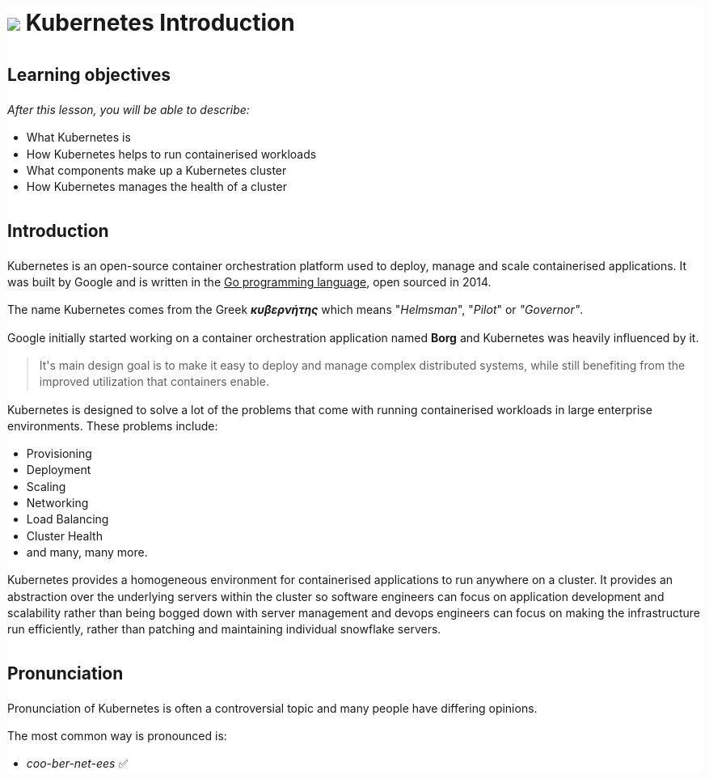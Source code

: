 # ![](https://ga-dash.s3.amazonaws.com/production/assets/logo-9f88ae6c9c3871690e33280fcf557f33.png) Kubernetes Introduction

## Learning objectives

_After this lesson, you will be able to describe:_

- What Kubernetes is
- How Kubernetes helps to run containerised workloads
- What components make up a Kubernetes cluster
- How Kubernetes manages the health of a cluster

## Introduction

Kubernetes is an open-source container orchestration platform used to deploy, manage and scale containerised applications. It was built by Google and is written in the [Go programming language](https://golang.org/), open sourced in 2014.

The name Kubernetes comes from the Greek **_κυβερνήτης_** which means "_Helmsman_", "_Pilot_" or _"Governor"_.

Google initially started working on a container orchestration application named **Borg** and Kubernetes was heavily influenced by it.

> It's main design goal is to make it easy to deploy and manage complex distributed systems, while still benefiting from the improved utilization that containers enable.

Kubernetes is designed to solve a lot of the problems that come with running containerised workloads in large enterprise environments. These problems include:

- Provisioning
- Deployment
- Scaling
- Networking
- Load Balancing
- Cluster Health
- and many, many more.

Kubernetes provides a homogeneous environment for containerised applications to run anywhere on a cluster. It provides an abstraction over the underlying servers within the cluster so software engineers can focus on application development and scalability rather than being bogged down with server management and devops engineers can focus on making the infrastructure run efficiently, rather than patching and maintaining individual snowflake servers.

## Pronunciation

Pronunciation of Kubernetes is often a controversial topic and many people have differing opinions.

The most common way is pronounced is:

- _coo-ber-net-ees_ :white_check_mark:
